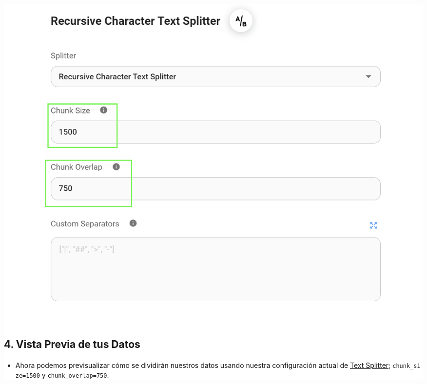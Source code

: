 <figure><img src="../.gitbook/assets/ds05.png" alt=""><figcaption></figcaption></figure>

## 4. Vista Previa de tus Datos

* Ahora podemos previsualizar cómo se dividirán nuestros datos usando nuestra configuración actual de [Text Splitter](../integrations/langchain/text-splitters/); `chunk_size=1500` y `chunk_overlap=750`.
